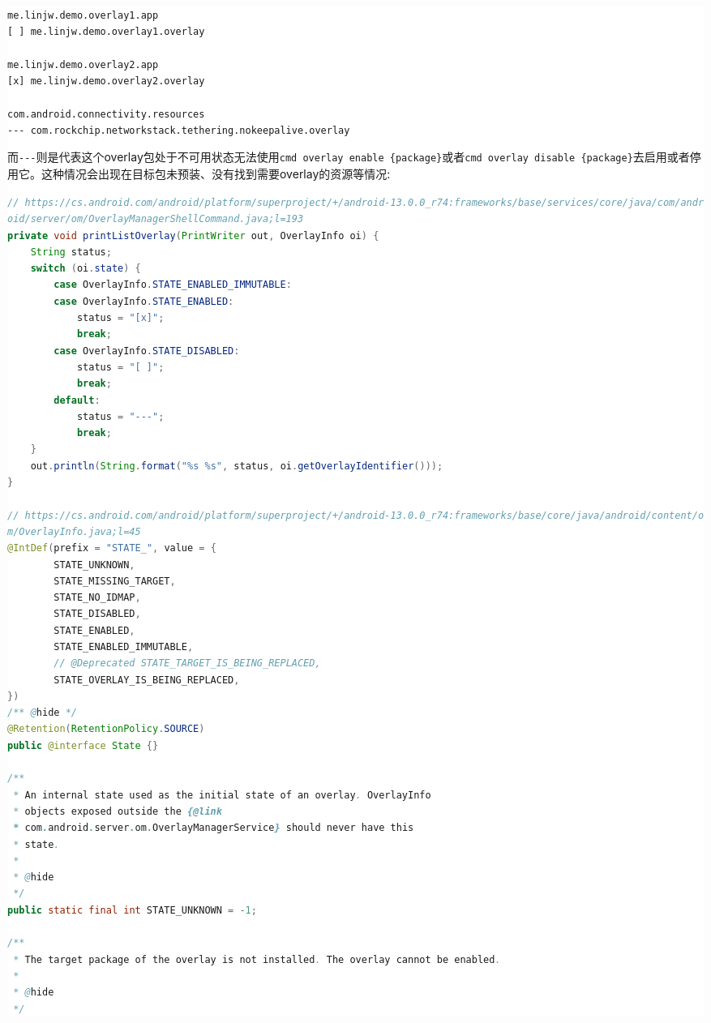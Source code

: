 ```
me.linjw.demo.overlay1.app
[ ] me.linjw.demo.overlay1.overlay

me.linjw.demo.overlay2.app
[x] me.linjw.demo.overlay2.overlay

com.android.connectivity.resources
--- com.rockchip.networkstack.tethering.nokeepalive.overlay
```

而`---`则是代表这个overlay包处于不可用状态无法使用`cmd overlay enable {package}`或者`cmd overlay disable {package}`去启用或者停用它。这种情况会出现在目标包未预装、没有找到需要overlay的资源等情况:

```java
// https://cs.android.com/android/platform/superproject/+/android-13.0.0_r74:frameworks/base/services/core/java/com/android/server/om/OverlayManagerShellCommand.java;l=193
private void printListOverlay(PrintWriter out, OverlayInfo oi) {
    String status;
    switch (oi.state) {
        case OverlayInfo.STATE_ENABLED_IMMUTABLE:
        case OverlayInfo.STATE_ENABLED:
            status = "[x]";
            break;
        case OverlayInfo.STATE_DISABLED:
            status = "[ ]";
            break;
        default:
            status = "---";
            break;
    }
    out.println(String.format("%s %s", status, oi.getOverlayIdentifier()));
}

// https://cs.android.com/android/platform/superproject/+/android-13.0.0_r74:frameworks/base/core/java/android/content/om/OverlayInfo.java;l=45
@IntDef(prefix = "STATE_", value = {
        STATE_UNKNOWN,
        STATE_MISSING_TARGET,
        STATE_NO_IDMAP,
        STATE_DISABLED,
        STATE_ENABLED,
        STATE_ENABLED_IMMUTABLE,
        // @Deprecated STATE_TARGET_IS_BEING_REPLACED,
        STATE_OVERLAY_IS_BEING_REPLACED,
})
/** @hide */
@Retention(RetentionPolicy.SOURCE)
public @interface State {}

/**
 * An internal state used as the initial state of an overlay. OverlayInfo
 * objects exposed outside the {@link
 * com.android.server.om.OverlayManagerService} should never have this
 * state.
 *
 * @hide
 */
public static final int STATE_UNKNOWN = -1;

/**
 * The target package of the overlay is not installed. The overlay cannot be enabled.
 *
 * @hide
 */
```